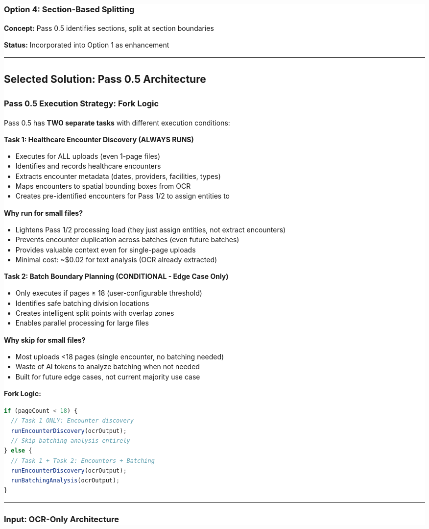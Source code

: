 ### Option 4: Section-Based Splitting

**Concept:** Pass 0.5 identifies sections, split at section boundaries

**Status:** Incorporated into Option 1 as enhancement

---

## Selected Solution: Pass 0.5 Architecture

### Pass 0.5 Execution Strategy: Fork Logic

Pass 0.5 has **TWO separate tasks** with different execution conditions:

**Task 1: Healthcare Encounter Discovery (ALWAYS RUNS)**
- Executes for ALL uploads (even 1-page files)
- Identifies and records healthcare encounters
- Extracts encounter metadata (dates, providers, facilities, types)
- Maps encounters to spatial bounding boxes from OCR
- Creates pre-identified encounters for Pass 1/2 to assign entities to

**Why run for small files?**
- Lightens Pass 1/2 processing load (they just assign entities, not extract encounters)
- Prevents encounter duplication across batches (even future batches)
- Provides valuable context even for single-page uploads
- Minimal cost: ~$0.02 for text analysis (OCR already extracted)

**Task 2: Batch Boundary Planning (CONDITIONAL - Edge Case Only)**
- Only executes if pages ≥ 18 (user-configurable threshold)
- Identifies safe batching division locations
- Creates intelligent split points with overlap zones
- Enables parallel processing for large files

**Why skip for small files?**
- Most uploads <18 pages (single encounter, no batching needed)
- Waste of AI tokens to analyze batching when not needed
- Built for future edge cases, not current majority use case

**Fork Logic:**
```typescript
if (pageCount < 18) {
  // Task 1 ONLY: Encounter discovery
  runEncounterDiscovery(ocrOutput);
  // Skip batching analysis entirely
} else {
  // Task 1 + Task 2: Encounters + Batching
  runEncounterDiscovery(ocrOutput);
  runBatchingAnalysis(ocrOutput);
}
```

---

### Input: OCR-Only Architecture
